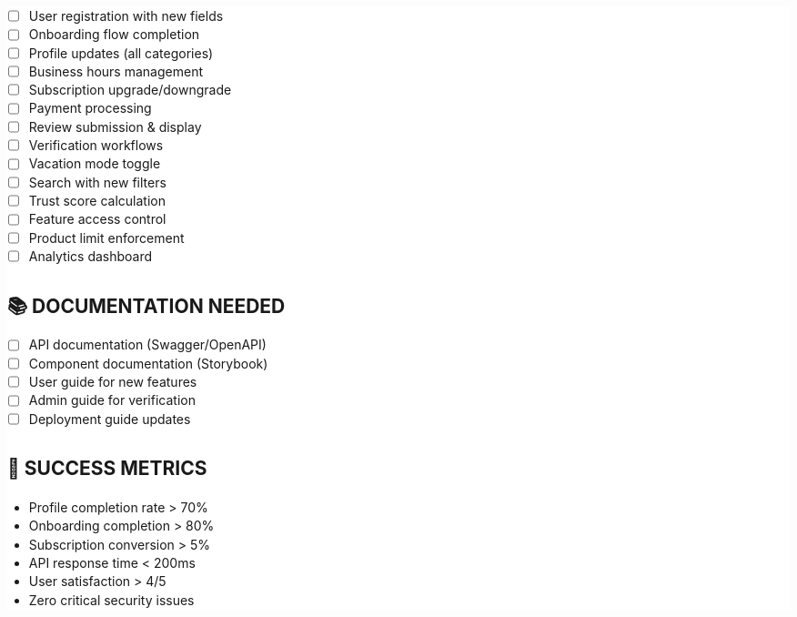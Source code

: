 - [ ] User registration with new fields
- [ ] Onboarding flow completion
- [ ] Profile updates (all categories)
- [ ] Business hours management
- [ ] Subscription upgrade/downgrade
- [ ] Payment processing
- [ ] Review submission & display
- [ ] Verification workflows
- [ ] Vacation mode toggle
- [ ] Search with new filters
- [ ] Trust score calculation
- [ ] Feature access control
- [ ] Product limit enforcement
- [ ] Analytics dashboard

## 📚 DOCUMENTATION NEEDED

- [ ] API documentation (Swagger/OpenAPI)
- [ ] Component documentation (Storybook)
- [ ] User guide for new features
- [ ] Admin guide for verification
- [ ] Deployment guide updates

## 🎯 SUCCESS METRICS

- Profile completion rate > 70%
- Onboarding completion > 80%
- Subscription conversion > 5%
- API response time < 200ms
- User satisfaction > 4/5
- Zero critical security issues
